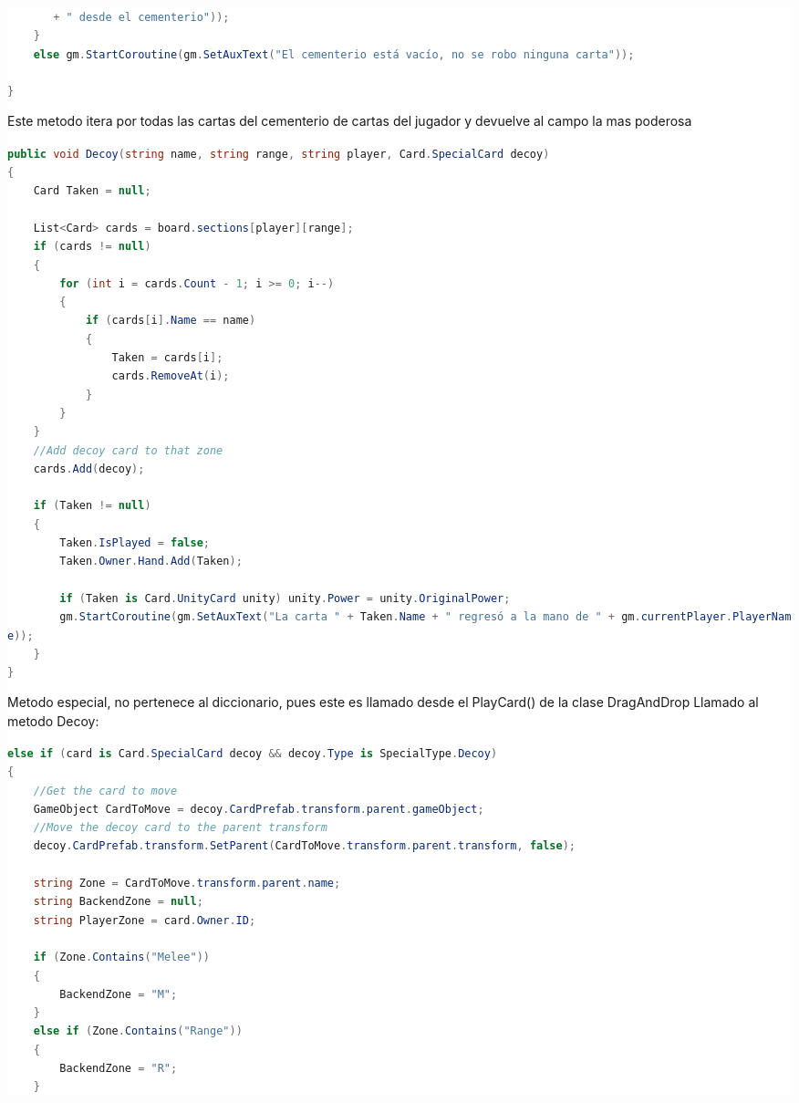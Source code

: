 ```csharp
       + " desde el cementerio"));
    }
    else gm.StartCoroutine(gm.SetAuxText("El cementerio está vacío, no se robo ninguna carta"));

}
```
Este metodo itera por todas las cartas del cementerio de cartas del jugador y devuelve al campo la mas poderosa

```csharp
public void Decoy(string name, string range, string player, Card.SpecialCard decoy)
{
    Card Taken = null;

    List<Card> cards = board.sections[player][range];
    if (cards != null)
    {
        for (int i = cards.Count - 1; i >= 0; i--)
        {
            if (cards[i].Name == name)
            {
                Taken = cards[i];
                cards.RemoveAt(i);
            }
        }
    }
    //Add decoy card to that zone
    cards.Add(decoy);

    if (Taken != null)
    {
        Taken.IsPlayed = false;
        Taken.Owner.Hand.Add(Taken);

        if (Taken is Card.UnityCard unity) unity.Power = unity.OriginalPower; 
        gm.StartCoroutine(gm.SetAuxText("La carta " + Taken.Name + " regresó a la mano de " + gm.currentPlayer.PlayerName));
    }
}
```
Metodo especial, no pertenece al diccionario, pues este es llamado desde el PlayCard() de la clase DragAndDrop
Llamado al metodo Decoy:

```csharp
else if (card is Card.SpecialCard decoy && decoy.Type is SpecialType.Decoy)
{
    //Get the card to move
    GameObject CardToMove = decoy.CardPrefab.transform.parent.gameObject;
    //Move the decoy card to the parent transform
    decoy.CardPrefab.transform.SetParent(CardToMove.transform.parent.transform, false);

    string Zone = CardToMove.transform.parent.name;
    string BackendZone = null;
    string PlayerZone = card.Owner.ID;

    if (Zone.Contains("Melee"))
    {
        BackendZone = "M";
    }
    else if (Zone.Contains("Range"))
    {
        BackendZone = "R";
    }
```
